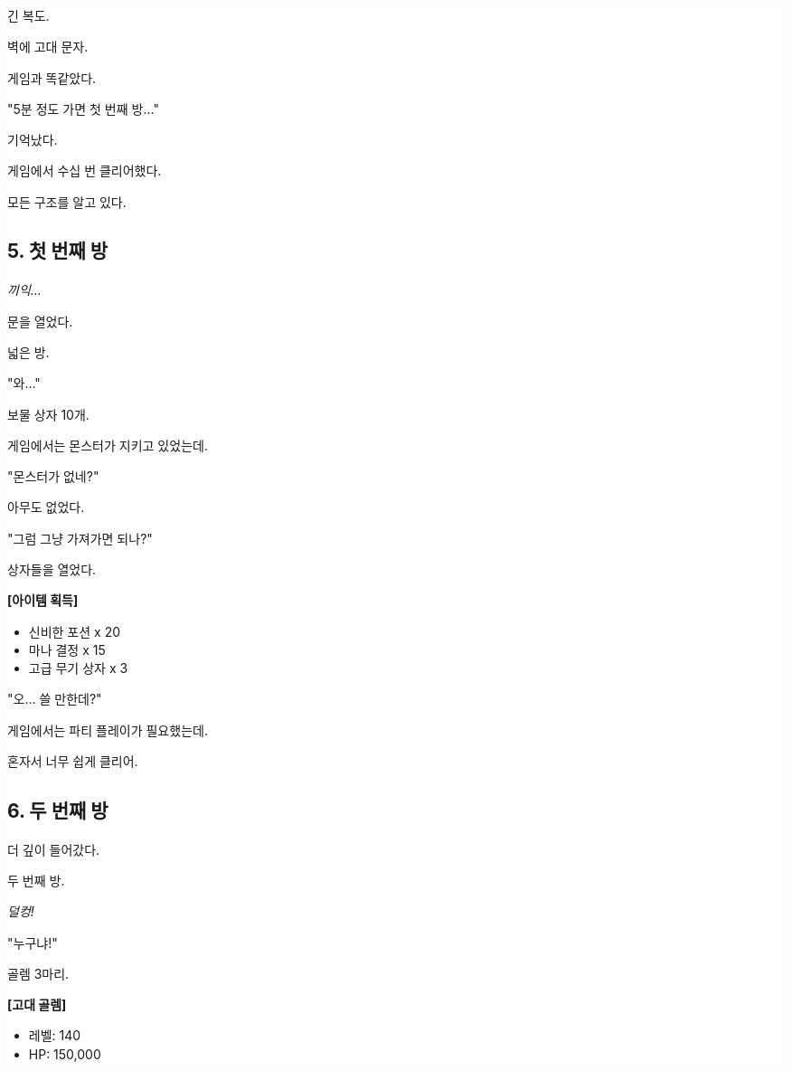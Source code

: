 긴 복도.

벽에 고대 문자.

게임과 똑같았다.

"5분 정도 가면 첫 번째 방..."

기억났다.

게임에서 수십 번 클리어했다.

모든 구조를 알고 있다.

## 5. 첫 번째 방

*끼익...*

문을 열었다.

넓은 방.

"와..."

보물 상자 10개.

게임에서는 몬스터가 지키고 있었는데.

"몬스터가 없네?"

아무도 없었다.

"그럼 그냥 가져가면 되나?"

상자들을 열었다.

**[아이템 획득]**
- 신비한 포션 x 20
- 마나 결정 x 15
- 고급 무기 상자 x 3

"오... 쓸 만한데?"

게임에서는 파티 플레이가 필요했는데.

혼자서 너무 쉽게 클리어.

## 6. 두 번째 방

더 깊이 들어갔다.

두 번째 방.

*덜컹!*

"누구냐!"

골렘 3마리.

**[고대 골렘]**
- 레벨: 140
- HP: 150,000
